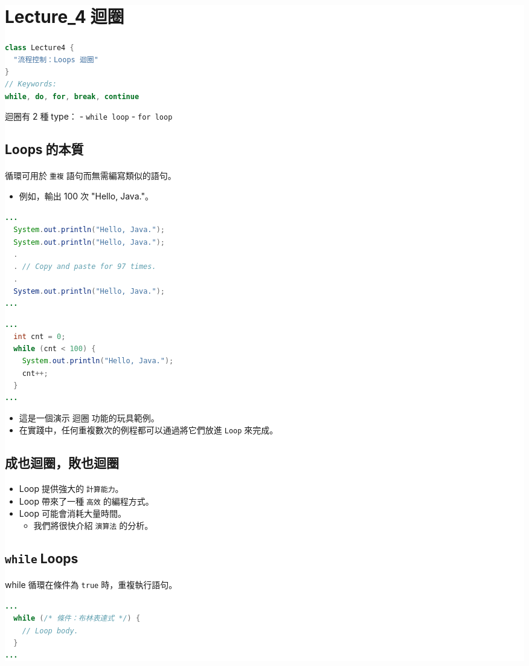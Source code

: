 # Lecture_4 迴圈
  ```java
  class Lecture4 {
    "流程控制：Loops 迴圈"
  }
  // Keywords:
  while, do, for, break, continue
  ```

  迴圈有 2 種 type：
    - `while loop`
    - `for loop`

## Loops 的本質
  循環可用於 `重複` 語句而無需編寫類似的語句。
  - 例如，輸出 100 次 "Hello, Java."。
  
  ```java
  ...
    System.out.println("Hello, Java.");
    System.out.println("Hello, Java.");
    .
    . // Copy and paste for 97 times.
    .
    System.out.println("Hello, Java.");
  ...
  ```

  ```java
  ...
    int cnt = 0;
    while (cnt < 100) {
      System.out.println("Hello, Java.");
      cnt++;
    }
  ...
  ```
  - 這是一個演示 迴圈 功能的玩具範例。
  - 在實踐中，任何重複數次的例程都可以通過將它們放進 `Loop` 來完成。

## 成也迴圈，敗也迴圈
  - Loop 提供強大的  `計算能力`。
  - Loop 帶來了一種 `高效` 的編程方式。
  - Loop 可能會消耗大量時間。
    - 我們將很快介紹 `演算法` 的分析。

## `while` Loops
  while 循環在條件為 `true` 時，重複執行語句。

  ```java
  ...
    while (/* 條件：布林表達式 */) {
      // Loop body.
    }
  ...
  ```
